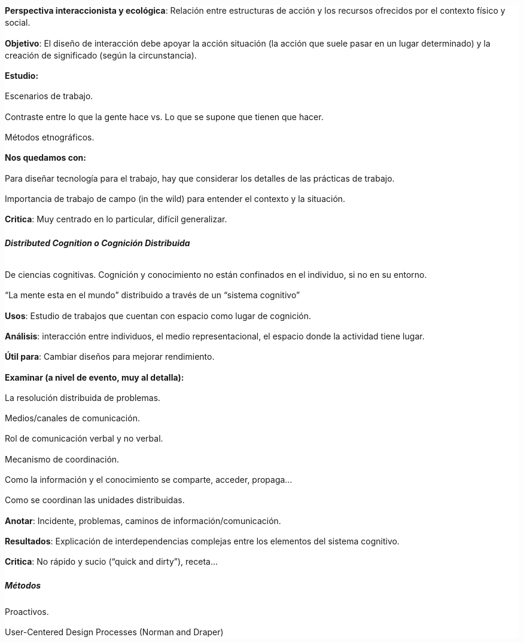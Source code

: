 **Perspectiva interaccionista y ecológica**: Relación entre estructuras de acción y los recursos ofrecidos por el contexto físico y social.

**Objetivo**: El diseño de interacción debe apoyar la acción situación (la acción que suele pasar en un lugar determinado) y la creación de significado (según la circunstancia).

**Estudio:**

Escenarios de trabajo.

Contraste entre lo que la gente hace vs. Lo que se supone que tienen que hacer.

Métodos etnográficos.

**Nos quedamos con:**

Para diseñar tecnología para el trabajo, hay que considerar los detalles de las prácticas de trabajo.

Importancia de trabajo de campo (in the wild) para entender el contexto y la situación.

**Critica**: Muy centrado en lo particular, difícil generalizar.

###### **Distributed Cognition o Cognición Distribuida**

De ciencias cognitivas. Cognición y conocimiento no están confinados en el individuo, si no en su entorno.

“La mente esta en el mundo” distribuido a través de un “sistema cognitivo”

**Usos**: Estudio de trabajos que cuentan con espacio como lugar de cognición.

**Análisis**: interacción entre individuos, el medio representacional, el espacio donde la actividad tiene lugar.

**Útil para**: Cambiar diseños para mejorar rendimiento.

**Examinar (a nivel de evento, muy al detalla):**

La resolución distribuida de problemas.

Medios/canales de comunicación.

Rol de comunicación verbal y no verbal.

Mecanismo de coordinación.

Como la información y el conocimiento se comparte, acceder, propaga…

Como se coordinan las unidades distribuidas.

**Anotar**: Incidente, problemas, caminos de información/comunicación.

**Resultados**: Explicación de interdependencias complejas entre los elementos del sistema cognitivo.

**Critica**: No rápido y sucio (“quick and dirty”), receta…

##### Métodos

Proactivos.

User-Centered Design Processes (Norman and Draper)

